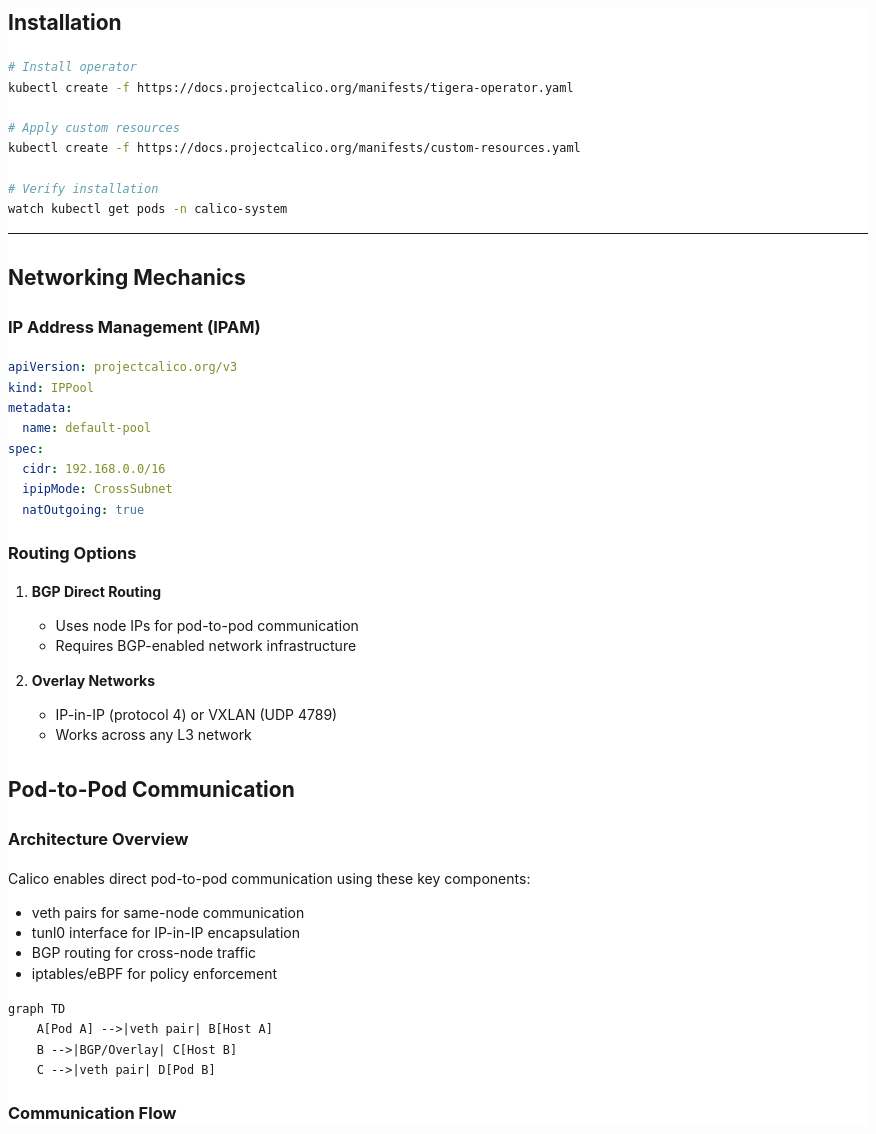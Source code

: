
## Installation 

``` bash
# Install operator
kubectl create -f https://docs.projectcalico.org/manifests/tigera-operator.yaml

# Apply custom resources
kubectl create -f https://docs.projectcalico.org/manifests/custom-resources.yaml

# Verify installation
watch kubectl get pods -n calico-system
```

---

## Networking Mechanics 

### IP Address Management (IPAM)
``` yaml
apiVersion: projectcalico.org/v3
kind: IPPool
metadata:
  name: default-pool
spec:
  cidr: 192.168.0.0/16
  ipipMode: CrossSubnet
  natOutgoing: true
```

### Routing Options
1. **BGP Direct Routing**  
   - Uses node IPs for pod-to-pod communication
   - Requires BGP-enabled network infrastructure

2. **Overlay Networks**  
   - IP-in-IP (protocol 4) or VXLAN (UDP 4789)
   - Works across any L3 network

## Pod-to-Pod Communication 

### Architecture Overview

Calico enables direct pod-to-pod communication using these key components:

- veth pairs for same-node communication  
- tunl0 interface for IP-in-IP encapsulation  
- BGP routing for cross-node traffic  
- iptables/eBPF for policy enforcement  

``` shell
graph TD
    A[Pod A] -->|veth pair| B[Host A]
    B -->|BGP/Overlay| C[Host B]
    C -->|veth pair| D[Pod B]
```
### Communication Flow
